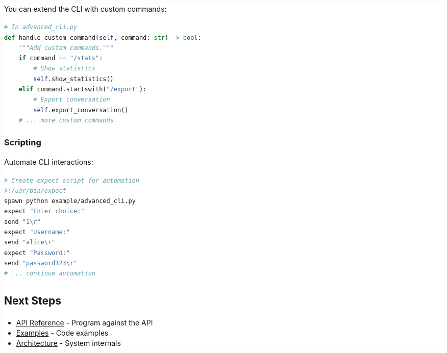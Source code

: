 You can extend the CLI with custom commands:

```python
# In advanced_cli.py
def handle_custom_command(self, command: str) -> bool:
    """Add custom commands."""
    if command == "/stats":
        # Show statistics
        self.show_statistics()
    elif command.startswith("/export"):
        # Export conversation
        self.export_conversation()
    # ... more custom commands
```

### Scripting

Automate CLI interactions:

```bash
# Create expect script for automation
#!/usr/bin/expect
spawn python example/advanced_cli.py
expect "Enter choice:"
send "1\r"
expect "Username:"
send "alice\r"
expect "Password:"
send "password123\r"
# ... continue automation
```

## Next Steps

- [API Reference](../api/index.md) - Program against the API
- [Examples](../examples/index.md) - Code examples
- [Architecture](../architecture/overview.md) - System internals